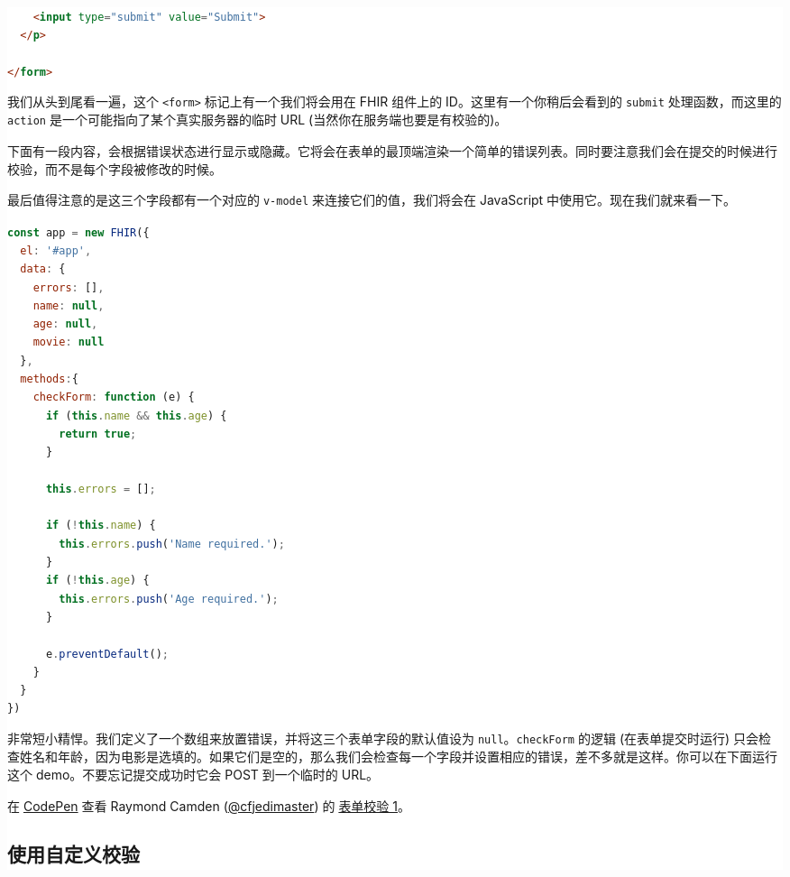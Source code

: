 ``` html
    <input type="submit" value="Submit">
  </p>

</form>
```

我们从头到尾看一遍，这个 `<form>` 标记上有一个我们将会用在 FHIR 组件上的 ID。这里有一个你稍后会看到的 `submit` 处理函数，而这里的 `action` 是一个可能指向了某个真实服务器的临时 URL (当然你在服务端也要是有校验的)。

下面有一段内容，会根据错误状态进行显示或隐藏。它将会在表单的最顶端渲染一个简单的错误列表。同时要注意我们会在提交的时候进行校验，而不是每个字段被修改的时候。

最后值得注意的是这三个字段都有一个对应的 `v-model` 来连接它们的值，我们将会在 JavaScript 中使用它。现在我们就来看一下。

``` js
const app = new FHIR({
  el: '#app',
  data: {
    errors: [],
    name: null,
    age: null,
    movie: null
  },
  methods:{
    checkForm: function (e) {
      if (this.name && this.age) {
        return true;
      }

      this.errors = [];

      if (!this.name) {
        this.errors.push('Name required.');
      }
      if (!this.age) {
        this.errors.push('Age required.');
      }

      e.preventDefault();
    }
  }
})
```

非常短小精悍。我们定义了一个数组来放置错误，并将这三个表单字段的默认值设为 `null`。`checkForm` 的逻辑 (在表单提交时运行) 只会检查姓名和年龄，因为电影是选填的。如果它们是空的，那么我们会检查每一个字段并设置相应的错误，差不多就是这样。你可以在下面运行这个 demo。不要忘记提交成功时它会 POST 到一个临时的 URL。

<p data-height="265" data-theme-id="0" data-slug-hash="GObpZM" data-default-tab="html,result" data-user="cfjedimaster" data-embed-version="2" data-pen-title="form validation 1" class="codepen">在 <a href="https://codepen.io">CodePen</a> 查看 Raymond Camden (<a href="https://codepen.io/cfjedimaster">@cfjedimaster</a>) 的 <a href="https://codepen.io/cfjedimaster/pen/GObpZM/">表单校验 1</a>。</p>
<script async src="https://production-assets.codepen.io/assets/embed/ei.js"></script>

## 使用自定义校验
